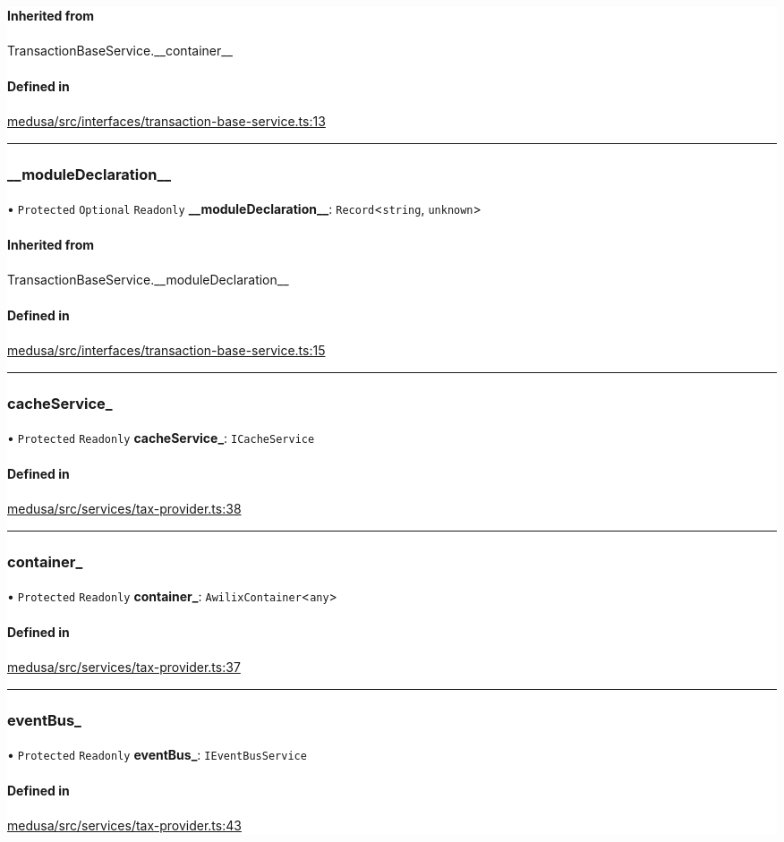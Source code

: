 #### Inherited from

TransactionBaseService.\_\_container\_\_

#### Defined in

[medusa/src/interfaces/transaction-base-service.ts:13](https://github.com/medusajs/medusa/blob/755f9cf30/packages/medusa/src/interfaces/transaction-base-service.ts#L13)

___

### \_\_moduleDeclaration\_\_

• `Protected` `Optional` `Readonly` **\_\_moduleDeclaration\_\_**: `Record`<`string`, `unknown`\>

#### Inherited from

TransactionBaseService.\_\_moduleDeclaration\_\_

#### Defined in

[medusa/src/interfaces/transaction-base-service.ts:15](https://github.com/medusajs/medusa/blob/755f9cf30/packages/medusa/src/interfaces/transaction-base-service.ts#L15)

___

### cacheService\_

• `Protected` `Readonly` **cacheService\_**: `ICacheService`

#### Defined in

[medusa/src/services/tax-provider.ts:38](https://github.com/medusajs/medusa/blob/755f9cf30/packages/medusa/src/services/tax-provider.ts#L38)

___

### container\_

• `Protected` `Readonly` **container\_**: `AwilixContainer`<`any`\>

#### Defined in

[medusa/src/services/tax-provider.ts:37](https://github.com/medusajs/medusa/blob/755f9cf30/packages/medusa/src/services/tax-provider.ts#L37)

___

### eventBus\_

• `Protected` `Readonly` **eventBus\_**: `IEventBusService`

#### Defined in

[medusa/src/services/tax-provider.ts:43](https://github.com/medusajs/medusa/blob/755f9cf30/packages/medusa/src/services/tax-provider.ts#L43)
